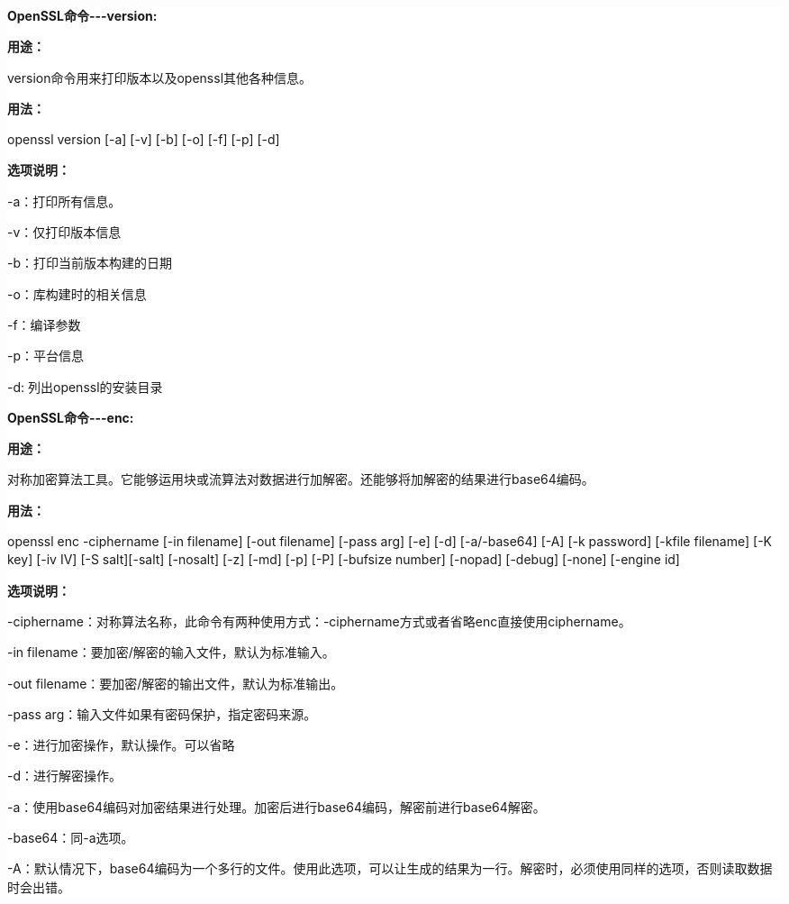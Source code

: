 



**OpenSSL命令---version:**

**用途：**

version命令用来打印版本以及openssl其他各种信息。

**用法：**



openssl version [-a] [-v] [-b] [-o] [-f] [-p] [-d] 

**选项说明：**

-a：打印所有信息。

-v：仅打印版本信息

-b：打印当前版本构建的日期

-o：库构建时的相关信息

-f：编译参数

-p：平台信息

-d: 列出openssl的安装目录







**OpenSSL命令---enc:**

**用途：**

对称加密算法工具。它能够运用块或流算法对数据进行加解密。还能够将加解密的结果进行base64编码。

**用法：**

openssl enc -ciphername [-in filename] [-out filename] [-pass arg] [-e]  [-d] [-a/-base64] [-A] [-k password] [-kfile filename] [-K key] [-iv IV] [-S salt][-salt] [-nosalt] [-z] [-md] [-p] [-P] [-bufsize number] [-nopad] [-debug] [-none] [-engine id]

**选项说明：**

-ciphername：对称算法名称，此命令有两种使用方式：-ciphername方式或者省略enc直接使用ciphername。

-in filename：要加密/解密的输入文件，默认为标准输入。

-out filename：要加密/解密的输出文件，默认为标准输出。

-pass arg：输入文件如果有密码保护，指定密码来源。

-e：进行加密操作，默认操作。可以省略

-d：进行解密操作。

-a：使用base64编码对加密结果进行处理。加密后进行base64编码，解密前进行base64解密。

-base64：同-a选项。

-A：默认情况下，base64编码为一个多行的文件。使用此选项，可以让生成的结果为一行。解密时，必须使用同样的选项，否则读取数据时会出错。
